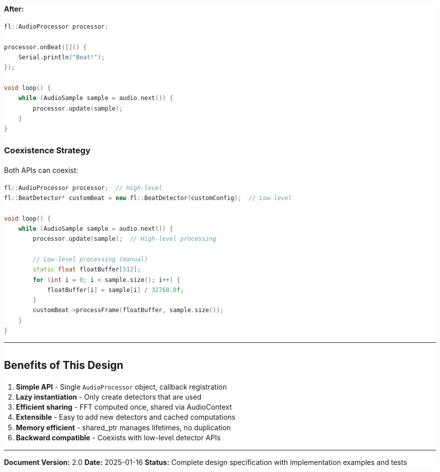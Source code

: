 **After:**
```cpp
fl::AudioProcessor processor;

processor.onBeat([]() {
    Serial.println("Beat!");
});

void loop() {
    while (AudioSample sample = audio.next()) {
        processor.update(sample);
    }
}
```

### Coexistence Strategy

Both APIs can coexist:

```cpp
fl::AudioProcessor processor;  // High-level
fl::BeatDetector* customBeat = new fl::BeatDetector(customConfig);  // Low-level

void loop() {
    while (AudioSample sample = audio.next()) {
        processor.update(sample);  // High-level processing

        // Low-level processing (manual)
        static float floatBuffer[512];
        for (int i = 0; i < sample.size(); i++) {
            floatBuffer[i] = sample[i] / 32768.0f;
        }
        customBeat->processFrame(floatBuffer, sample.size());
    }
}
```

---

## Benefits of This Design

1. **Simple API** - Single `AudioProcessor` object, callback registration
2. **Lazy instantiation** - Only create detectors that are used
3. **Efficient sharing** - FFT computed once, shared via AudioContext
4. **Extensible** - Easy to add new detectors and cached computations
5. **Memory efficient** - shared_ptr manages lifetimes, no duplication
6. **Backward compatible** - Coexists with low-level detector APIs

---

**Document Version:** 2.0
**Date:** 2025-01-16
**Status:** Complete design specification with implementation examples and tests
